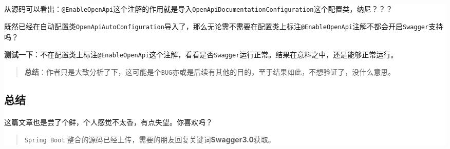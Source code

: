 从源码可以看出：`@EnableOpenApi`这个注解的作用就是导入`OpenApiDocumentationConfiguration`这个配置类，纳尼？？？

既然已经在自动配置类`OpenApiAutoConfiguration`导入了，那么无论需不需要在配置类上标注`@EnableOpenApi`注解不都会开启`Swagger`支持吗？

**测试一下**：不在配置类上标注`@EnableOpenApi`这个注解，看看是否`Swagger`运行正常。结果在意料之中，还是能够正常运行。

> **总结**：作者只是大致分析了下，这可能是个`BUG`亦或是后续有其他的目的，至于结果如此，不想验证了，没什么意思。


## 总结

这篇文章也是尝了个鲜，个人感觉不太香，有点失望。你喜欢吗？

> `Spring Boot` 整合的源码已经上传，需要的朋友回复关键词**Swagger3.0**获取。
